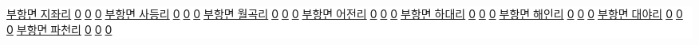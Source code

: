 
  <tr class="item">
    <td><a href="경상북도김천시부항면지좌리">부항면 지좌리</a></td>
    <td><a href="경상북도김천시부항면지좌리">0</a></td>
    <td><a href="경상북도김천시부항면지좌리">0</a></td>
    <td><a href="경상북도김천시부항면지좌리">0</a></td>
  </tr>
    

  <tr class="item">
    <td><a href="경상북도김천시부항면사등리">부항면 사등리</a></td>
    <td><a href="경상북도김천시부항면사등리">0</a></td>
    <td><a href="경상북도김천시부항면사등리">0</a></td>
    <td><a href="경상북도김천시부항면사등리">0</a></td>
  </tr>
    

  <tr class="item">
    <td><a href="경상북도김천시부항면월곡리">부항면 월곡리</a></td>
    <td><a href="경상북도김천시부항면월곡리">0</a></td>
    <td><a href="경상북도김천시부항면월곡리">0</a></td>
    <td><a href="경상북도김천시부항면월곡리">0</a></td>
  </tr>
    

  <tr class="item">
    <td><a href="경상북도김천시부항면어전리">부항면 어전리</a></td>
    <td><a href="경상북도김천시부항면어전리">0</a></td>
    <td><a href="경상북도김천시부항면어전리">0</a></td>
    <td><a href="경상북도김천시부항면어전리">0</a></td>
  </tr>
    

  <tr class="item">
    <td><a href="경상북도김천시부항면하대리">부항면 하대리</a></td>
    <td><a href="경상북도김천시부항면하대리">0</a></td>
    <td><a href="경상북도김천시부항면하대리">0</a></td>
    <td><a href="경상북도김천시부항면하대리">0</a></td>
  </tr>
    

  <tr class="item">
    <td><a href="경상북도김천시부항면해인리">부항면 해인리</a></td>
    <td><a href="경상북도김천시부항면해인리">0</a></td>
    <td><a href="경상북도김천시부항면해인리">0</a></td>
    <td><a href="경상북도김천시부항면해인리">0</a></td>
  </tr>
    

  <tr class="item">
    <td><a href="경상북도김천시부항면대야리">부항면 대야리</a></td>
    <td><a href="경상북도김천시부항면대야리">0</a></td>
    <td><a href="경상북도김천시부항면대야리">0</a></td>
    <td><a href="경상북도김천시부항면대야리">0</a></td>
  </tr>
    

  <tr class="item">
    <td><a href="경상북도김천시부항면파천리">부항면 파천리</a></td>
    <td><a href="경상북도김천시부항면파천리">0</a></td>
    <td><a href="경상북도김천시부항면파천리">0</a></td>
    <td><a href="경상북도김천시부항면파천리">0</a></td>
  </tr>
    